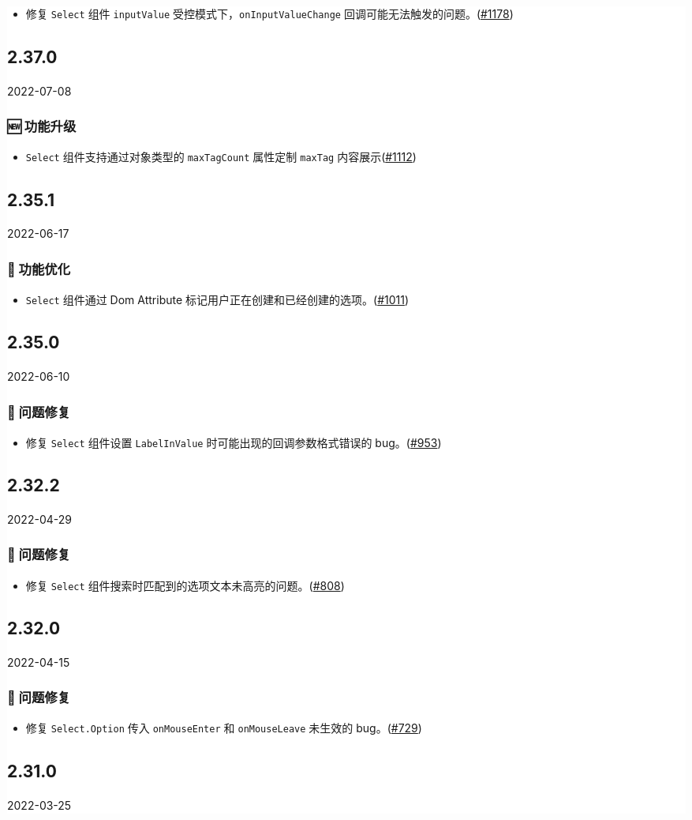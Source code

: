 - 修复 `Select` 组件 `inputValue` 受控模式下，`onInputValueChange` 回调可能无法触发的问题。([#1178](https://github.com/arco-design/arco-design/pull/1178))

## 2.37.0

2022-07-08

### 🆕 功能升级

- `Select` 组件支持通过对象类型的 `maxTagCount` 属性定制 `maxTag` 内容展示([#1112](https://github.com/arco-design/arco-design/pull/1112))

## 2.35.1

2022-06-17

### 💎 功能优化

- `Select` 组件通过 Dom Attribute 标记用户正在创建和已经创建的选项。([#1011](https://github.com/arco-design/arco-design/pull/1011))

## 2.35.0

2022-06-10

### 🐛 问题修复

- 修复 `Select` 组件设置 `LabelInValue` 时可能出现的回调参数格式错误的 bug。([#953](https://github.com/arco-design/arco-design/pull/953))

## 2.32.2

2022-04-29

### 🐛 问题修复

- 修复 `Select` 组件搜索时匹配到的选项文本未高亮的问题。([#808](https://github.com/arco-design/arco-design/pull/808))

## 2.32.0

2022-04-15

### 🐛 问题修复

- 修复 `Select.Option` 传入 `onMouseEnter` 和 `onMouseLeave` 未生效的 bug。([#729](https://github.com/arco-design/arco-design/pull/729))

## 2.31.0

2022-03-25

